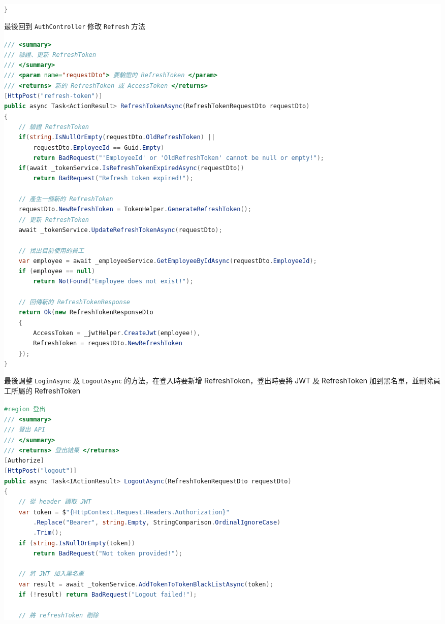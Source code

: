 ```csharp
}
```

最後回到 `AuthController` 修改 `Refresh` 方法

```csharp
/// <summary>
/// 驗證、更新 RefreshToken
/// </summary>
/// <param name="requestDto"> 要驗證的 RefreshToken </param>
/// <returns> 新的 RefreshToken 或 AccessToken </returns>
[HttpPost("refresh-token")]
public async Task<ActionResult> RefreshTokenAsync(RefreshTokenRequestDto requestDto)
{
    // 驗證 RefreshToken
    if(string.IsNullOrEmpty(requestDto.OldRefreshToken) ||
        requestDto.EmployeeId == Guid.Empty)
        return BadRequest("'EmployeeId' or 'OldRefreshToken' cannot be null or empty!");
    if(await _tokenService.IsRefreshTokenExpiredAsync(requestDto))
        return BadRequest("Refresh token expired!");

    // 產生一個新的 RefreshToken
    requestDto.NewRefreshToken = TokenHelper.GenerateRefreshToken();
    // 更新 RefreshToken
    await _tokenService.UpdateRefreshTokenAsync(requestDto);

    // 找出目前使用的員工
    var employee = await _employeeService.GetEmployeeByIdAsync(requestDto.EmployeeId);
    if (employee == null)
        return NotFound("Employee does not exist!");

    // 回傳新的 RefreshTokenResponse
    return Ok(new RefreshTokenResponseDto
    {
        AccessToken = _jwtHelper.CreateJwt(employee!),
        RefreshToken = requestDto.NewRefreshToken
    });
}
```

最後調整 `LoginAsync` 及 `LogoutAsync` 的方法，在登入時要新增 RefreshToken，登出時要將 JWT 及 RefreshToken 加到黑名單，並刪除員工所屬的 RefreshToken

```csharp
#region 登出
/// <summary>
/// 登出 API
/// </summary>
/// <returns> 登出結果 </returns>
[Authorize]
[HttpPost("logout")]
public async Task<IActionResult> LogoutAsync(RefreshTokenRequestDto requestDto)
{
    // 從 header 讀取 JWT
    var token = $"{HttpContext.Request.Headers.Authorization}"
        .Replace("Bearer", string.Empty, StringComparison.OrdinalIgnoreCase)
        .Trim();
    if (string.IsNullOrEmpty(token))
        return BadRequest("Not token provided!");

    // 將 JWT 加入黑名單
    var result = await _tokenService.AddTokenToTokenBlackListAsync(token);
    if (!result) return BadRequest("Logout failed!");

    // 將 refreshToken 刪除
```